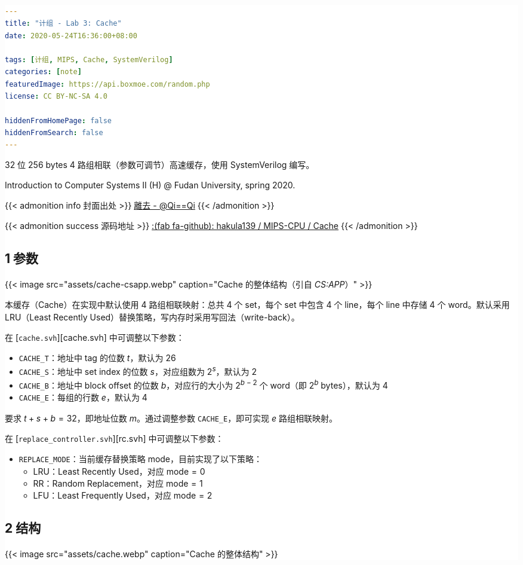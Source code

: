 ```yaml
---
title: "计组 - Lab 3: Cache"
date: 2020-05-24T16:36:00+08:00

tags: [计组, MIPS, Cache, SystemVerilog]
categories: [note]
featuredImage: https://api.boxmoe.com/random.php
license: CC BY-NC-SA 4.0

hiddenFromHomePage: false
hiddenFromSearch: false
---
```


32 位 256 bytes 4 路组相联（参数可调节）高速缓存，使用 SystemVerilog 编写。

Introduction to Computer Systems II (H) @ Fudan University, spring 2020.



{{< admonition info 封面出处 >}}
[離去 - @Qi==Qi](https://www.pixiv.net/artworks/78302689)
{{< /admonition >}}

{{< admonition success 源码地址 >}}
[:(fab fa-github):  hakula139 / MIPS-CPU / Cache](https://github.com/hakula139/MIPS-CPU/tree/master/Cache)
{{< /admonition >}}

## 1 参数

{{< image src="assets/cache-csapp.webp" caption="Cache 的整体结构（引自 *CS:APP*）" >}}

本缓存（Cache）在实现中默认使用 4 路组相联映射：总共 4 个 set，每个 set 中包含 4 个 line，每个 line 中存储 4 个 word。默认采用 LRU（Least Recently Used）替换策略，写内存时采用写回法（write-back）。

在 [`cache.svh`][cache.svh] 中可调整以下参数：

- `CACHE_T`：地址中 tag 的位数 $t$，默认为 $26$
- `CACHE_S`：地址中 set index 的位数 $s$，对应组数为 $2^s$，默认为 $2$
- `CACHE_B`：地址中 block offset 的位数 $b$，对应行的大小为 $2^{b-2}$ 个 word（即 $2^b$ bytes），默认为 $4$
- `CACHE_E`：每组的行数 $e$，默认为 $4$

要求 $t+s+b=32$，即地址位数 $m$。通过调整参数 `CACHE_E`，即可实现 $e$ 路组相联映射。

在 [`replace_controller.svh`][rc.svh] 中可调整以下参数：

- `REPLACE_MODE`：当前缓存替换策略 $\mathrm{mode}$，目前实现了以下策略：
  - LRU：Least Recently Used，对应 $\mathrm{mode}=0$
  - RR：Random Replacement，对应 $\mathrm{mode}=1$
  - LFU：Least Frequently Used，对应 $\mathrm{mode}=2$

## 2 结构

{{< image src="assets/cache.webp" caption="Cache 的整体结构" >}}


[^stall]: 其实有些情况下并不需要 stall，例如 `dcache` 处于 `ONLY_WRITE` 阶段，而 CPU 暂时不需要访问 `dcache` 时，可以等 CPU 需要访存时再 stall，可见这里存在一定的优化空间。
[^miss-penalty]: 实际情况 miss penalty 还会更大，这里只是进行了简单的模拟。
[cache.svh]: https://github.com/hakula139/MIPS-CPU/blob/master/Cache/src/cache/cache.svh
[rc.svh]: https://github.com/hakula139/MIPS-CPU/blob/master/Cache/src/cache/replace_controller.svh
[cc.sv]: https://github.com/hakula139/MIPS-CPU/blob/master/Cache/src/cache/cache_controller.sv